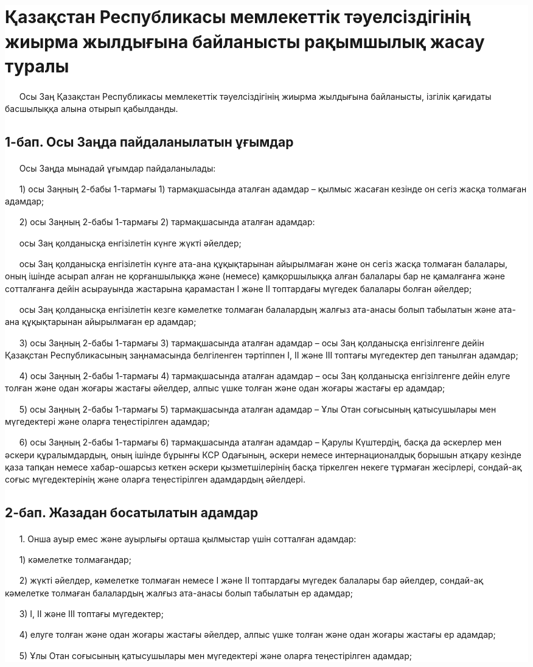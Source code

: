 # Қазақстан Республикасы мемлекеттік тәуелсіздігінің жиырма жылдығына байланысты рақымшылық жасау туралы

      Осы Заң Қазақстан Республикасы мемлекеттік тәуелсіздігінің жиырма жылдығына байланысты, iзгiлiк қағидаты басшылыққа алына отырып қабылданды.

## 1-бап. Осы Заңда пайдаланылатын ұғымдар

      Осы Заңда мынадай ұғымдар пайдаланылады:

      1) осы Заңның 2-бабы 1-тармағы 1) тармақшасында аталған адамдар – қылмыс жасаған кезiнде он сегiз жасқа толмаған адамдар;

      2) осы Заңның 2-бабы 1-тармағы 2) тармақшасында аталған адамдар:

      осы Заң қолданысқа енгiзілетін күнге жүктi әйелдер;

      осы Заң қолданысқа енгiзілетін күнге ата-ана құқықтарынан айырылмаған және он сегiз жасқа толмаған балалары, оның iшiнде асырап алған не қорғаншылыққа және (немесе) қамқоршылыққа алған балалары бар не қамалғанға және сотталғанға дейін асырауында жастарына қарамастан І және ІІ топтардағы мүгедек балалары болған әйелдер;

      осы Заң қолданысқа енгiзілетін кезге кәмелетке толмаған балалардың жалғыз ата-анасы болып табылатын және ата-ана құқықтарынан айырылмаған ер адамдар;

      3) осы Заңның 2-бабы 1-тармағы 3) тармақшасында аталған адамдар – осы Заң қолданысқа енгiзiлгенге дейiн Қазақстан Республикасының заңнамасында белгiленген тәртiппен I, II және III топтағы мүгедектер деп танылған адамдар;

      4) осы Заңның 2-бабы 1-тармағы 4) тармақшасында аталған адамдар – осы Заң қолданысқа енгiзiлгенге дейiн елуге толған және одан жоғары жастағы әйелдер, алпыс үшке толған және одан жоғары жастағы ер адамдар;

      5) осы Заңның 2-бабы 1-тармағы 5) тармақшасында аталған адамдар – Ұлы Отан соғысының қатысушылары мен мүгедектері және оларға теңестірілген адамдар;

      6) осы Заңның 2-бабы 1-тармағы 6) тармақшасында аталған адамдар – Қарулы Күштердің, басқа да әскерлер мен әскери құралымдардың, оның ішінде бұрынғы КСР Одағының, әскери немесе интернационалдық борышын атқару кезінде қаза тапқан немесе хабар-ошарсыз кеткен әскери қызметшілерінің басқа тіркелген некеге тұрмаған жесірлері, сондай-ақ соғыс мүгедектерінің және оларға теңестірілген адамдардың әйелдері.

## 2-бап. Жазадан босатылатын адамдар

      1. Онша ауыр емес және ауырлығы орташа қылмыстар үшiн сотталған адамдар:

      1) кәмелетке толмағандар;

      2) жүкті әйелдер, кәмелетке толмаған немесе І және ІІ топтардағы мүгедек балалары бар әйелдер, сондай-ақ кәмелетке толмаған балалардың жалғыз ата-анасы болып табылатын ер адамдар;

      3) I, II және III топтағы мүгедектер;

      4) елуге толған және одан жоғары жастағы әйелдер, алпыс үшке толған және одан жоғары жастағы ер адамдар;

      5) Ұлы Отан соғысының қатысушылары мен мүгедектері және оларға теңестірілген адамдар;
